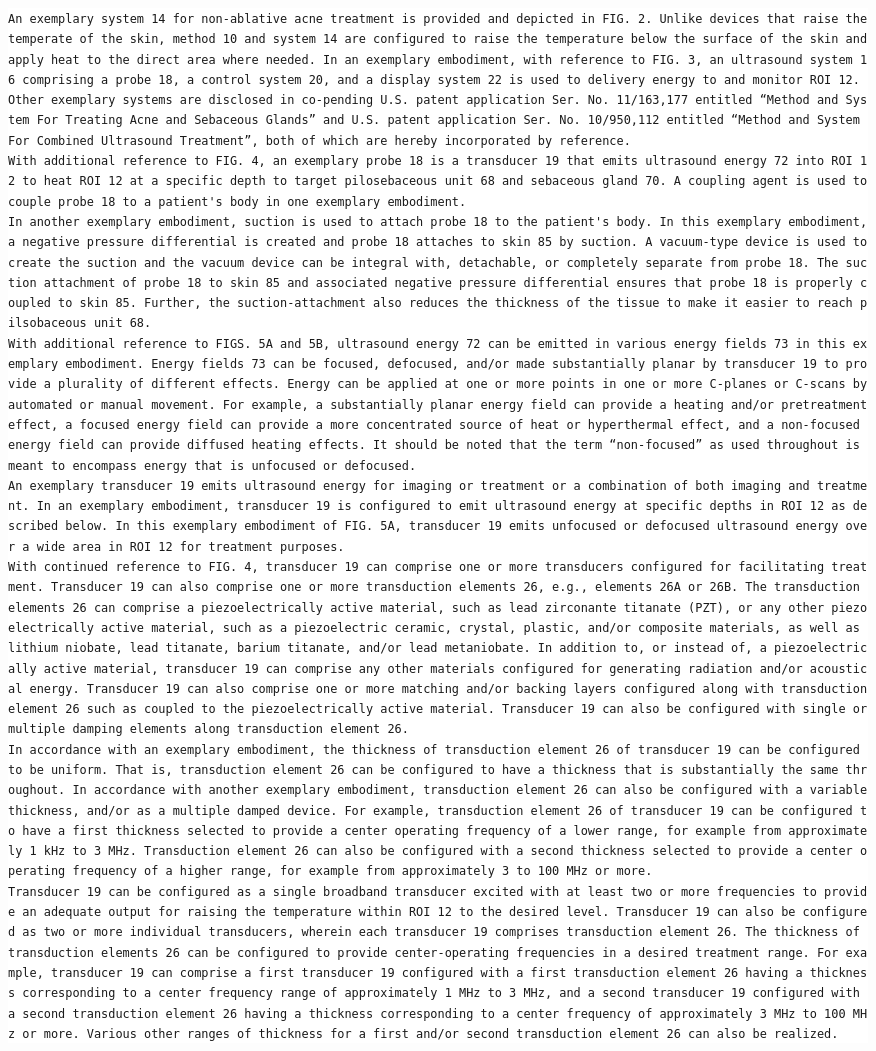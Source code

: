     An exemplary system 14 for non-ablative acne treatment is provided and depicted in FIG. 2. Unlike devices that raise the temperate of the skin, method 10 and system 14 are configured to raise the temperature below the surface of the skin and apply heat to the direct area where needed. In an exemplary embodiment, with reference to FIG. 3, an ultrasound system 16 comprising a probe 18, a control system 20, and a display system 22 is used to delivery energy to and monitor ROI 12. Other exemplary systems are disclosed in co-pending U.S. patent application Ser. No. 11/163,177 entitled “Method and System For Treating Acne and Sebaceous Glands” and U.S. patent application Ser. No. 10/950,112 entitled “Method and System For Combined Ultrasound Treatment”, both of which are hereby incorporated by reference.
    With additional reference to FIG. 4, an exemplary probe 18 is a transducer 19 that emits ultrasound energy 72 into ROI 12 to heat ROI 12 at a specific depth to target pilosebaceous unit 68 and sebaceous gland 70. A coupling agent is used to couple probe 18 to a patient's body in one exemplary embodiment.
    In another exemplary embodiment, suction is used to attach probe 18 to the patient's body. In this exemplary embodiment, a negative pressure differential is created and probe 18 attaches to skin 85 by suction. A vacuum-type device is used to create the suction and the vacuum device can be integral with, detachable, or completely separate from probe 18. The suction attachment of probe 18 to skin 85 and associated negative pressure differential ensures that probe 18 is properly coupled to skin 85. Further, the suction-attachment also reduces the thickness of the tissue to make it easier to reach pilsobaceous unit 68.
    With additional reference to FIGS. 5A and 5B, ultrasound energy 72 can be emitted in various energy fields 73 in this exemplary embodiment. Energy fields 73 can be focused, defocused, and/or made substantially planar by transducer 19 to provide a plurality of different effects. Energy can be applied at one or more points in one or more C-planes or C-scans by automated or manual movement. For example, a substantially planar energy field can provide a heating and/or pretreatment effect, a focused energy field can provide a more concentrated source of heat or hyperthermal effect, and a non-focused energy field can provide diffused heating effects. It should be noted that the term “non-focused” as used throughout is meant to encompass energy that is unfocused or defocused.
    An exemplary transducer 19 emits ultrasound energy for imaging or treatment or a combination of both imaging and treatment. In an exemplary embodiment, transducer 19 is configured to emit ultrasound energy at specific depths in ROI 12 as described below. In this exemplary embodiment of FIG. 5A, transducer 19 emits unfocused or defocused ultrasound energy over a wide area in ROI 12 for treatment purposes.
    With continued reference to FIG. 4, transducer 19 can comprise one or more transducers configured for facilitating treatment. Transducer 19 can also comprise one or more transduction elements 26, e.g., elements 26A or 26B. The transduction elements 26 can comprise a piezoelectrically active material, such as lead zirconante titanate (PZT), or any other piezoelectrically active material, such as a piezoelectric ceramic, crystal, plastic, and/or composite materials, as well as lithium niobate, lead titanate, barium titanate, and/or lead metaniobate. In addition to, or instead of, a piezoelectrically active material, transducer 19 can comprise any other materials configured for generating radiation and/or acoustical energy. Transducer 19 can also comprise one or more matching and/or backing layers configured along with transduction element 26 such as coupled to the piezoelectrically active material. Transducer 19 can also be configured with single or multiple damping elements along transduction element 26.
    In accordance with an exemplary embodiment, the thickness of transduction element 26 of transducer 19 can be configured to be uniform. That is, transduction element 26 can be configured to have a thickness that is substantially the same throughout. In accordance with another exemplary embodiment, transduction element 26 can also be configured with a variable thickness, and/or as a multiple damped device. For example, transduction element 26 of transducer 19 can be configured to have a first thickness selected to provide a center operating frequency of a lower range, for example from approximately 1 kHz to 3 MHz. Transduction element 26 can also be configured with a second thickness selected to provide a center operating frequency of a higher range, for example from approximately 3 to 100 MHz or more.
    Transducer 19 can be configured as a single broadband transducer excited with at least two or more frequencies to provide an adequate output for raising the temperature within ROI 12 to the desired level. Transducer 19 can also be configured as two or more individual transducers, wherein each transducer 19 comprises transduction element 26. The thickness of transduction elements 26 can be configured to provide center-operating frequencies in a desired treatment range. For example, transducer 19 can comprise a first transducer 19 configured with a first transduction element 26 having a thickness corresponding to a center frequency range of approximately 1 MHz to 3 MHz, and a second transducer 19 configured with a second transduction element 26 having a thickness corresponding to a center frequency of approximately 3 MHz to 100 MHz or more. Various other ranges of thickness for a first and/or second transduction element 26 can also be realized.